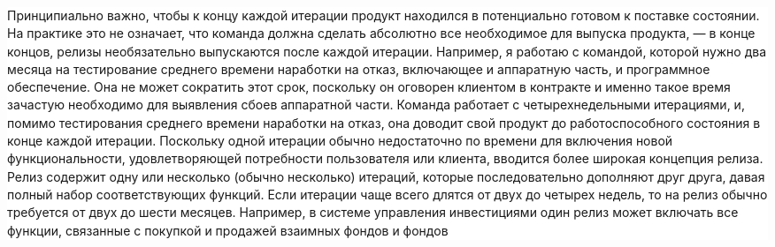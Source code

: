Принципиально важно, чтобы к концу каждой итерации продукт
находился в потенциально готовом к поставке состоянии. На практике это
не означает, что команда должна сделать абсолютно все необходимое для
выпуска продукта, — в конце концов, релизы необязательно выпускаются
после каждой итерации. Например, я работаю с командой, которой нужно
два месяца на тестирование среднего времени наработки на отказ,
включающее и аппаратную часть, и программное обеспечение. Она не
может сократить этот срок, поскольку он оговорен клиентом в контракте и
именно такое время зачастую необходимо для выявления сбоев аппаратной
части. Команда работает с четырехнедельными итерациями, и, помимо
тестирования среднего времени наработки на отказ, она доводит свой
продукт до работоспособного состояния в конце каждой итерации.
Поскольку одной итерации обычно недостаточно по времени для
включения
новой
функциональности,
удовлетворяющей
потребности
пользователя или клиента, вводится более широкая концепция релиза. Релиз
содержит одну или несколько (обычно несколько) итераций, которые
последовательно
дополняют
друг
друга,
давая
полный
набор
соответствующих функций. Если итерации чаще всего длятся от двух до
четырех недель, то на релиз обычно требуется от двух до шести месяцев.
Например, в системе управления инвестициями один релиз может включать
все функции, связанные с покупкой и продажей взаимных фондов и фондов
